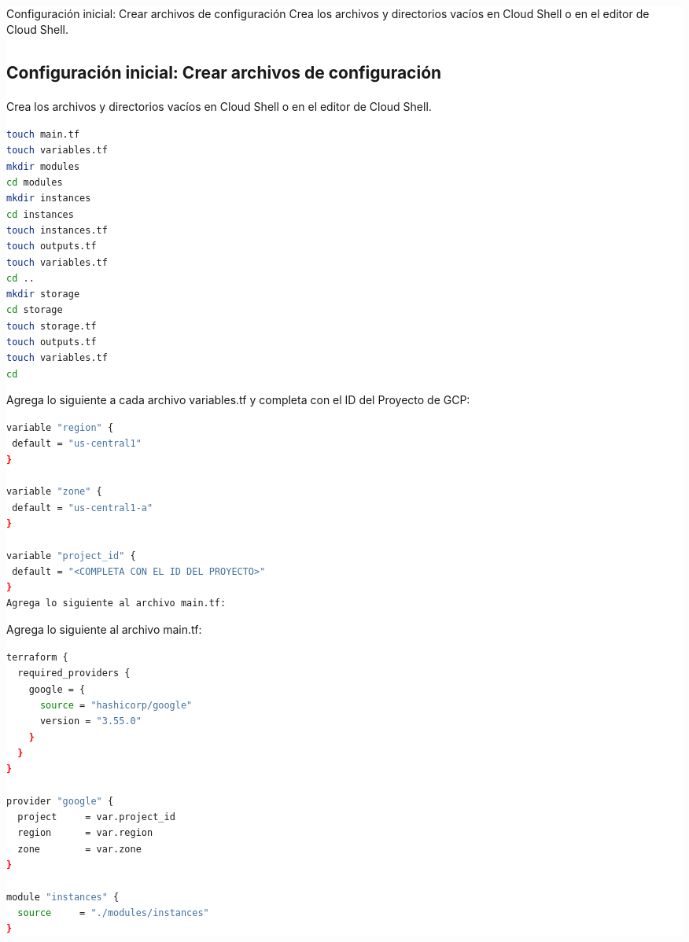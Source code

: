 Configuración inicial: Crear archivos de configuración
Crea los archivos y directorios vacíos en Cloud Shell o en el editor de Cloud Shell.

## Configuración inicial: Crear archivos de configuración

Crea los archivos y directorios vacíos en Cloud Shell o en el editor de Cloud Shell.

```bash
touch main.tf
touch variables.tf
mkdir modules
cd modules
mkdir instances
cd instances
touch instances.tf
touch outputs.tf
touch variables.tf
cd ..
mkdir storage
cd storage
touch storage.tf
touch outputs.tf
touch variables.tf
cd
```
Agrega lo siguiente a cada archivo variables.tf y completa con el ID del Proyecto de GCP:

```sh
variable "region" {
 default = "us-central1"
}

variable "zone" {
 default = "us-central1-a"
}

variable "project_id" {
 default = "<COMPLETA CON EL ID DEL PROYECTO>"
}
Agrega lo siguiente al archivo main.tf:
```
Agrega lo siguiente al archivo main.tf:
```sh
terraform {
  required_providers {
    google = {
      source = "hashicorp/google"
      version = "3.55.0"
    }
  }
}

provider "google" {
  project     = var.project_id
  region      = var.region
  zone        = var.zone
}

module "instances" {
  source     = "./modules/instances"
}
```
